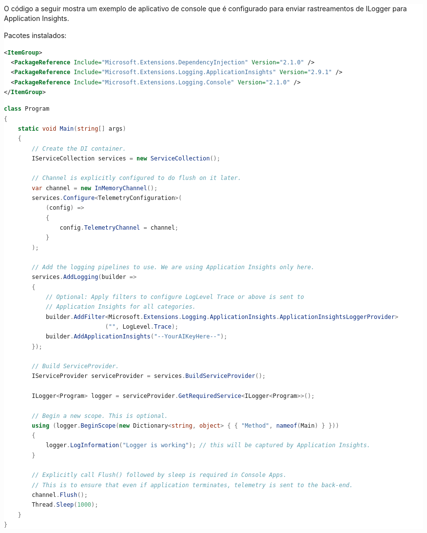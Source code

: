 O código a seguir mostra um exemplo de aplicativo de console que é configurado para enviar rastreamentos de ILogger para Application Insights.

Pacotes instalados:

```xml
<ItemGroup>
  <PackageReference Include="Microsoft.Extensions.DependencyInjection" Version="2.1.0" />  
  <PackageReference Include="Microsoft.Extensions.Logging.ApplicationInsights" Version="2.9.1" />
  <PackageReference Include="Microsoft.Extensions.Logging.Console" Version="2.1.0" />
</ItemGroup>
```

```csharp
class Program
{
    static void Main(string[] args)
    {
        // Create the DI container.
        IServiceCollection services = new ServiceCollection();

        // Channel is explicitly configured to do flush on it later.
        var channel = new InMemoryChannel();
        services.Configure<TelemetryConfiguration>(
            (config) =>
            {
                config.TelemetryChannel = channel;
            }
        );

        // Add the logging pipelines to use. We are using Application Insights only here.
        services.AddLogging(builder =>
        {
            // Optional: Apply filters to configure LogLevel Trace or above is sent to
            // Application Insights for all categories.
            builder.AddFilter<Microsoft.Extensions.Logging.ApplicationInsights.ApplicationInsightsLoggerProvider>
                             ("", LogLevel.Trace);
            builder.AddApplicationInsights("--YourAIKeyHere--");
        });

        // Build ServiceProvider.
        IServiceProvider serviceProvider = services.BuildServiceProvider();

        ILogger<Program> logger = serviceProvider.GetRequiredService<ILogger<Program>>();

        // Begin a new scope. This is optional.
        using (logger.BeginScope(new Dictionary<string, object> { { "Method", nameof(Main) } }))
        {
            logger.LogInformation("Logger is working"); // this will be captured by Application Insights.
        }

        // Explicitly call Flush() followed by sleep is required in Console Apps.
        // This is to ensure that even if application terminates, telemetry is sent to the back-end.
        channel.Flush();
        Thread.Sleep(1000);
    }
}
```
